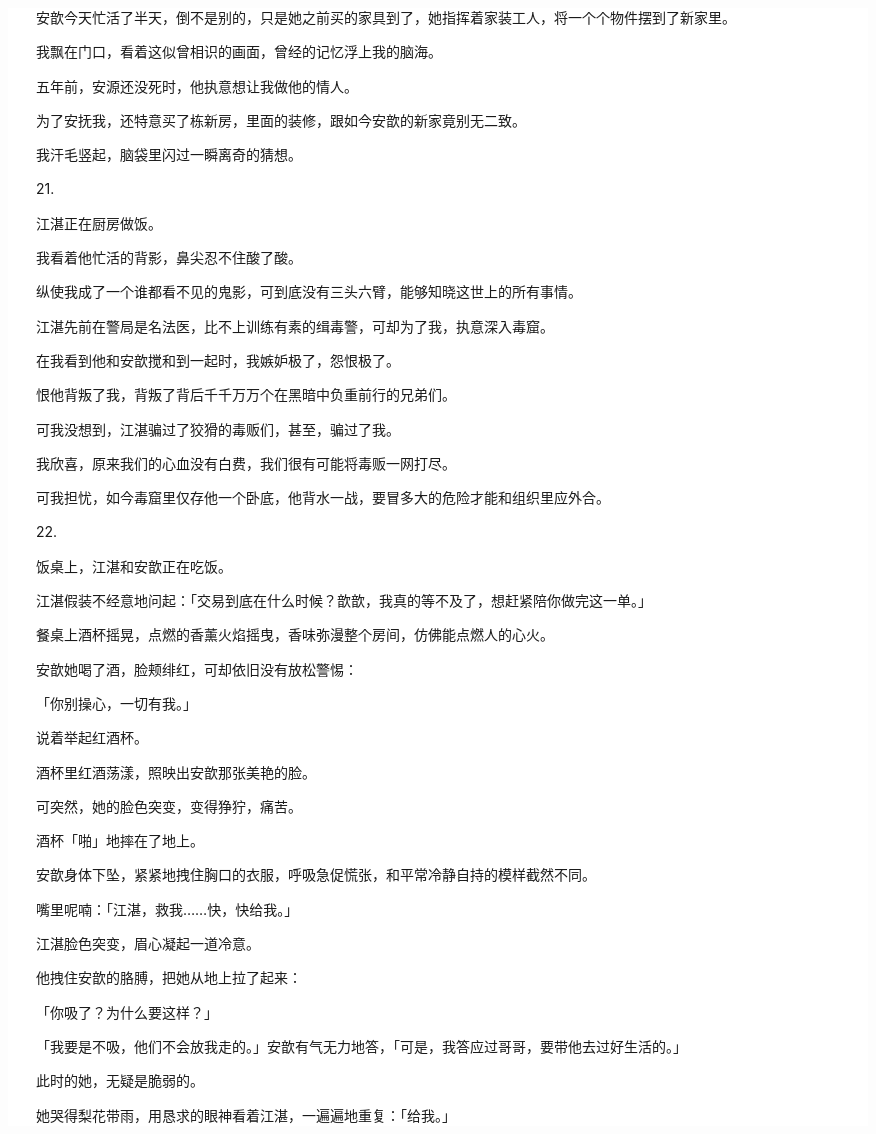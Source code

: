 &emsp;&emsp;安歆今天忙活了半天，倒不是别的，只是她之前买的家具到了，她指挥着家装工人，将一个个物件摆到了新家里。  
  
&emsp;&emsp;我飘在门口，看着这似曾相识的画面，曾经的记忆浮上我的脑海。  
  
&emsp;&emsp;五年前，安源还没死时，他执意想让我做他的情人。  
  
&emsp;&emsp;为了安抚我，还特意买了栋新房，里面的装修，跟如今安歆的新家竟别无二致。  
  
&emsp;&emsp;我汗毛竖起，脑袋里闪过一瞬离奇的猜想。  
  
&emsp;&emsp;21.  
  
&emsp;&emsp;江湛正在厨房做饭。  
  
&emsp;&emsp;我看着他忙活的背影，鼻尖忍不住酸了酸。  
  
&emsp;&emsp;纵使我成了一个谁都看不见的鬼影，可到底没有三头六臂，能够知晓这世上的所有事情。  
  
&emsp;&emsp;江湛先前在警局是名法医，比不上训练有素的缉毒警，可却为了我，执意深入毒窟。  
  
&emsp;&emsp;在我看到他和安歆搅和到一起时，我嫉妒极了，怨恨极了。  
  
&emsp;&emsp;恨他背叛了我，背叛了背后千千万万个在黑暗中负重前行的兄弟们。  
  
&emsp;&emsp;可我没想到，江湛骗过了狡猾的毒贩们，甚至，骗过了我。  
  
&emsp;&emsp;我欣喜，原来我们的心血没有白费，我们很有可能将毒贩一网打尽。  
  
&emsp;&emsp;可我担忧，如今毒窟里仅存他一个卧底，他背水一战，要冒多大的危险才能和组织里应外合。  
  
&emsp;&emsp;22.  
  
&emsp;&emsp;饭桌上，江湛和安歆正在吃饭。  
  
&emsp;&emsp;江湛假装不经意地问起：「交易到底在什么时候？歆歆，我真的等不及了，想赶紧陪你做完这一单。」  
  
&emsp;&emsp;餐桌上酒杯摇晃，点燃的香薰火焰摇曳，香味弥漫整个房间，仿佛能点燃人的心火。  
  
&emsp;&emsp;安歆她喝了酒，脸颊绯红，可却依旧没有放松警惕：  
  
&emsp;&emsp;「你别操心，一切有我。」  
  
&emsp;&emsp;说着举起红酒杯。  
  
&emsp;&emsp;酒杯里红酒荡漾，照映出安歆那张美艳的脸。  
  
&emsp;&emsp;可突然，她的脸色突变，变得狰狞，痛苦。  
  
&emsp;&emsp;酒杯「啪」地摔在了地上。  
  
&emsp;&emsp;安歆身体下坠，紧紧地拽住胸口的衣服，呼吸急促慌张，和平常冷静自持的模样截然不同。  
  
&emsp;&emsp;嘴里呢喃：「江湛，救我……快，快给我。」  
  
&emsp;&emsp;江湛脸色突变，眉心凝起一道冷意。  
  
&emsp;&emsp;他拽住安歆的胳膊，把她从地上拉了起来：  
  
&emsp;&emsp;「你吸了？为什么要这样？」  
  
&emsp;&emsp;「我要是不吸，他们不会放我走的。」安歆有气无力地答，「可是，我答应过哥哥，要带他去过好生活的。」  
  
&emsp;&emsp;此时的她，无疑是脆弱的。  
  
&emsp;&emsp;她哭得梨花带雨，用恳求的眼神看着江湛，一遍遍地重复：「给我。」  
  